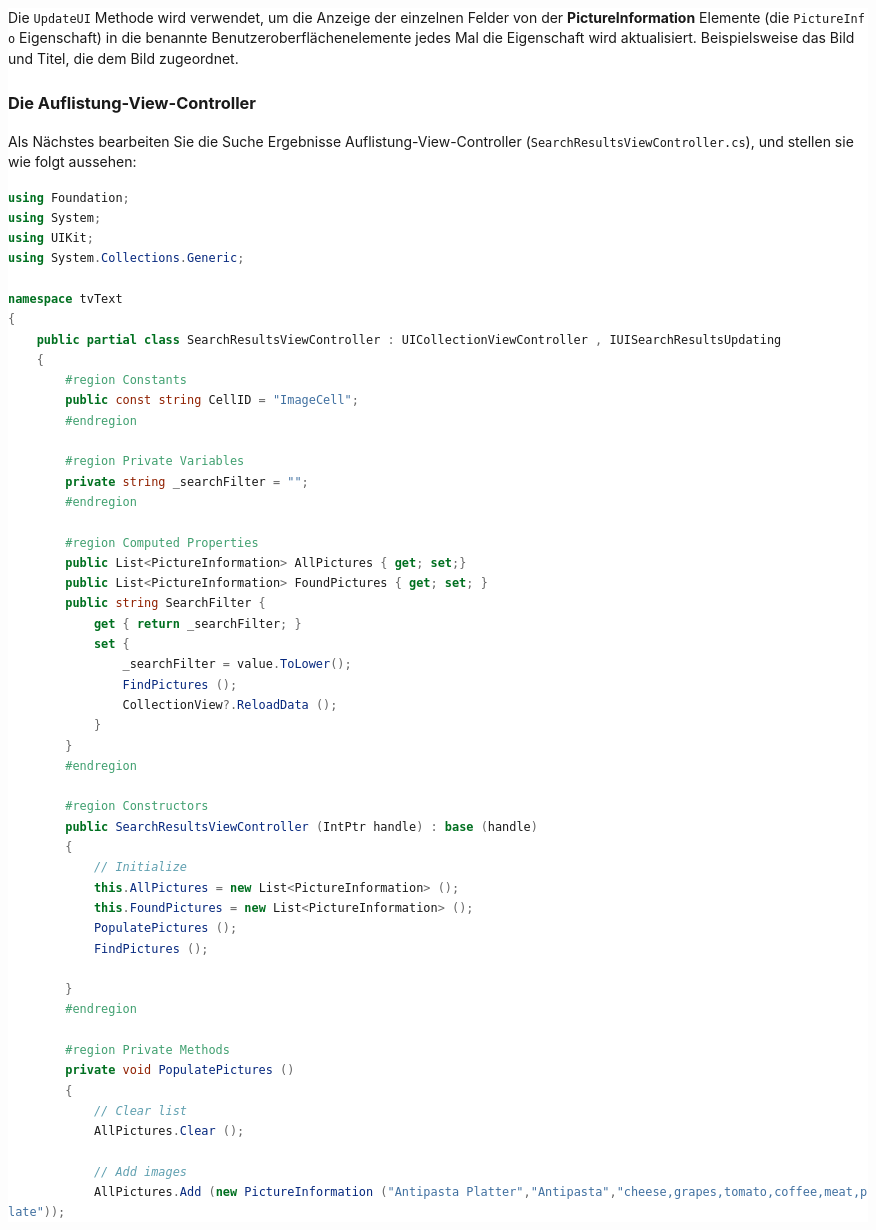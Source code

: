 Die `UpdateUI` Methode wird verwendet, um die Anzeige der einzelnen Felder von der **PictureInformation** Elemente (die `PictureInfo` Eigenschaft) in die benannte Benutzeroberflächenelemente jedes Mal die Eigenschaft wird aktualisiert. Beispielsweise das Bild und Titel, die dem Bild zugeordnet.

<a name="The-Collection-View-Controller" />

### <a name="the-collection-view-controller"></a>Die Auflistung-View-Controller

Als Nächstes bearbeiten Sie die Suche Ergebnisse Auflistung-View-Controller (`SearchResultsViewController.cs`), und stellen sie wie folgt aussehen:

```csharp
using Foundation;
using System;
using UIKit;
using System.Collections.Generic;

namespace tvText
{
    public partial class SearchResultsViewController : UICollectionViewController , IUISearchResultsUpdating
    {
        #region Constants
        public const string CellID = "ImageCell";
        #endregion

        #region Private Variables
        private string _searchFilter = "";
        #endregion

        #region Computed Properties
        public List<PictureInformation> AllPictures { get; set;}
        public List<PictureInformation> FoundPictures { get; set; }
        public string SearchFilter {
            get { return _searchFilter; }
            set {
                _searchFilter = value.ToLower();
                FindPictures ();
                CollectionView?.ReloadData ();
            }
        }
        #endregion

        #region Constructors
        public SearchResultsViewController (IntPtr handle) : base (handle)
        {
            // Initialize
            this.AllPictures = new List<PictureInformation> ();
            this.FoundPictures = new List<PictureInformation> ();
            PopulatePictures ();
            FindPictures ();

        }
        #endregion

        #region Private Methods
        private void PopulatePictures ()
        {
            // Clear list
            AllPictures.Clear ();

            // Add images
            AllPictures.Add (new PictureInformation ("Antipasta Platter","Antipasta","cheese,grapes,tomato,coffee,meat,plate"));
```